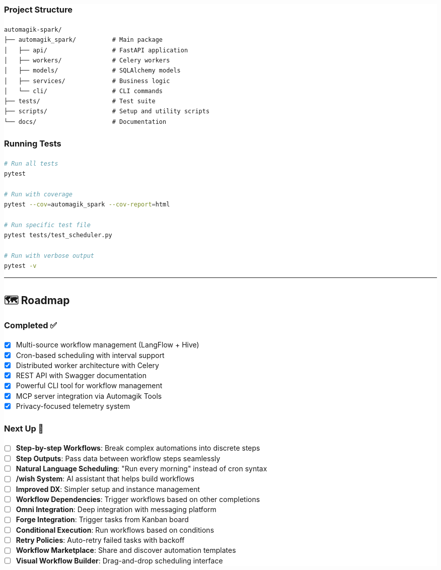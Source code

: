### Project Structure

```
automagik-spark/
├── automagik_spark/          # Main package
│   ├── api/                  # FastAPI application
│   ├── workers/              # Celery workers
│   ├── models/               # SQLAlchemy models
│   ├── services/             # Business logic
│   └── cli/                  # CLI commands
├── tests/                    # Test suite
├── scripts/                  # Setup and utility scripts
└── docs/                     # Documentation
```

### Running Tests

```bash
# Run all tests
pytest

# Run with coverage
pytest --cov=automagik_spark --cov-report=html

# Run specific test file
pytest tests/test_scheduler.py

# Run with verbose output
pytest -v
```

---

## 🗺️ Roadmap

### Completed ✅
- [x] Multi-source workflow management (LangFlow + Hive)
- [x] Cron-based scheduling with interval support
- [x] Distributed worker architecture with Celery
- [x] REST API with Swagger documentation
- [x] Powerful CLI tool for workflow management
- [x] MCP server integration via Automagik Tools
- [x] Privacy-focused telemetry system

### Next Up 🚀
- [ ] **Step-by-step Workflows**: Break complex automations into discrete steps
- [ ] **Step Outputs**: Pass data between workflow steps seamlessly
- [ ] **Natural Language Scheduling**: "Run every morning" instead of cron syntax
- [ ] **/wish System**: AI assistant that helps build workflows
- [ ] **Improved DX**: Simpler setup and instance management
- [ ] **Workflow Dependencies**: Trigger workflows based on other completions
- [ ] **Omni Integration**: Deep integration with messaging platform
- [ ] **Forge Integration**: Trigger tasks from Kanban board
- [ ] **Conditional Execution**: Run workflows based on conditions
- [ ] **Retry Policies**: Auto-retry failed tasks with backoff
- [ ] **Workflow Marketplace**: Share and discover automation templates
- [ ] **Visual Workflow Builder**: Drag-and-drop scheduling interface
